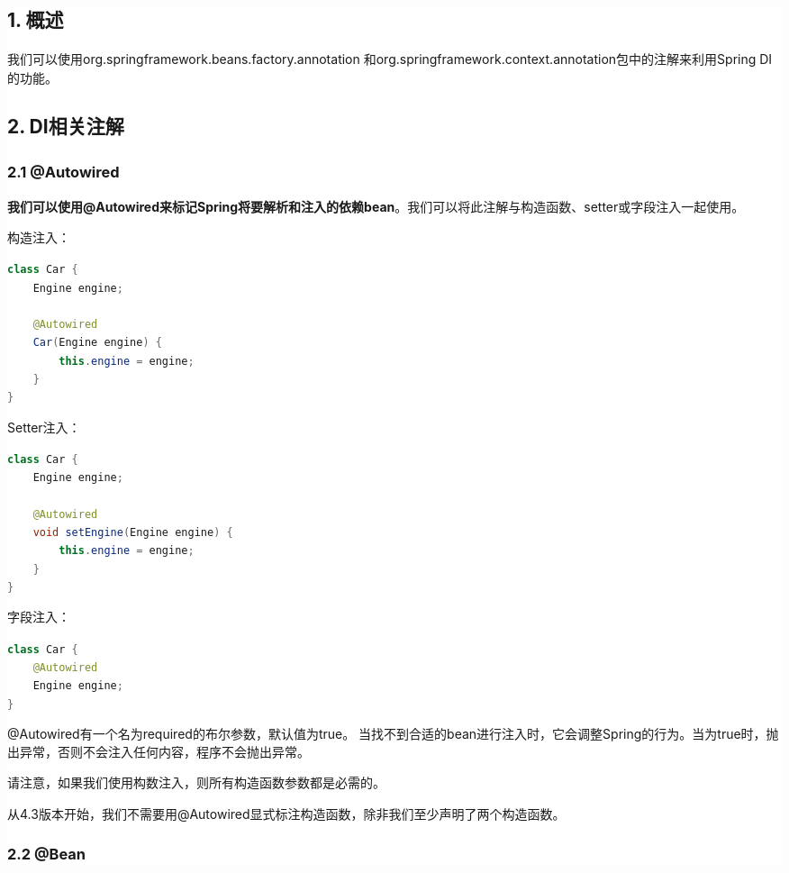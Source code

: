 ## 1. 概述

我们可以使用org.springframework.beans.factory.annotation
和org.springframework.context.annotation包中的注解来利用Spring DI的功能。

## 2. DI相关注解

### 2.1 @Autowired

**我们可以使用@Autowired来标记Spring将要解析和注入的依赖bean**。我们可以将此注解与构造函数、setter或字段注入一起使用。

构造注入：

```java
class Car {
    Engine engine;

    @Autowired
    Car(Engine engine) {
        this.engine = engine;
    }
}
```

Setter注入：

```java
class Car {
    Engine engine;

    @Autowired
    void setEngine(Engine engine) {
        this.engine = engine;
    }
}
```

字段注入：

```java
class Car {
    @Autowired
    Engine engine;
}
```

@Autowired有一个名为required的布尔参数，默认值为true。
当找不到合适的bean进行注入时，它会调整Spring的行为。当为true时，抛出异常，否则不会注入任何内容，程序不会抛出异常。

请注意，如果我们使用构数注入，则所有构造函数参数都是必需的。

从4.3版本开始，我们不需要用@Autowired显式标注构造函数，除非我们至少声明了两个构造函数。

### 2.2 @Bean
